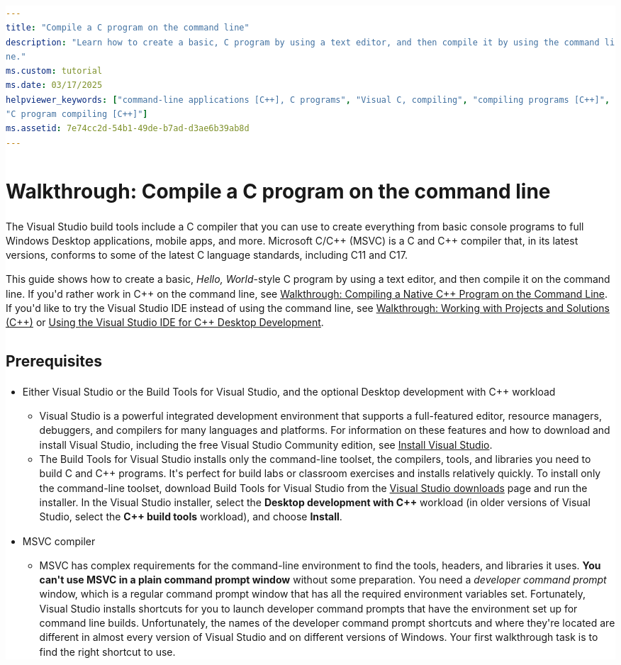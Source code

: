 ```yaml
---
title: "Compile a C program on the command line"
description: "Learn how to create a basic, C program by using a text editor, and then compile it by using the command line."
ms.custom: tutorial
ms.date: 03/17/2025
helpviewer_keywords: ["command-line applications [C++], C programs", "Visual C, compiling", "compiling programs [C++]", "C program compiling [C++]"]
ms.assetid: 7e74cc2d-54b1-49de-b7ad-d3ae6b39ab8d
---
```

# Walkthrough: Compile a C program on the command line

The Visual Studio build tools include a C compiler that you can use to create everything from basic console programs to full Windows Desktop applications, mobile apps, and more. Microsoft C/C++ (MSVC) is a C and C++ compiler that, in its latest versions, conforms to some of the latest C language standards, including C11 and C17.

This guide shows how to create a basic, *Hello, World*-style C program by using a text editor, and then compile it on the command line. If you'd rather work in C++ on the command line, see [Walkthrough: Compiling a Native C++ Program on the Command Line](walkthrough-compiling-a-native-cpp-program-on-the-command-line.md). If you'd like to try the Visual Studio IDE instead of using the command line, see [Walkthrough: Working with Projects and Solutions (C++)](../ide/walkthrough-working-with-projects-and-solutions-cpp.md) or [Using the Visual Studio IDE for C++ Desktop Development](../ide/using-the-visual-studio-ide-for-cpp-desktop-development.md).

## Prerequisites

- Either Visual Studio or the Build Tools for Visual Studio, and the optional Desktop development with C++ workload
  - Visual Studio is a powerful integrated development environment that supports a full-featured editor, resource managers, debuggers, and compilers for many languages and platforms. For information on these features and how to download and install Visual Studio, including the free Visual Studio Community edition, see [Install Visual Studio](/visualstudio/install/install-visual-studio).
  - The Build Tools for Visual Studio installs only the command-line toolset, the compilers, tools, and libraries you need to build C and C++ programs. It's perfect for build labs or classroom exercises and installs relatively quickly. To install only the command-line toolset, download Build Tools for Visual Studio from the [Visual Studio downloads](https://visualstudio.microsoft.com/downloads/#build-tools-for-visual-studio-2022) page and run the installer. In the Visual Studio installer, select the **Desktop development with C++** workload (in older versions of Visual Studio, select the **C++ build tools** workload), and choose **Install**.

- MSVC compiler
  - MSVC has complex requirements for the command-line environment to find the tools, headers, and libraries it uses. **You can't use MSVC in a plain command prompt window** without some preparation. You need a *developer command prompt* window, which is a regular command prompt window that has all the required environment variables set. Fortunately, Visual Studio installs shortcuts for you to launch developer command prompts that have the environment set up for command line builds. Unfortunately, the names of the developer command prompt shortcuts and where they're located are different in almost every version of Visual Studio and on different versions of Windows. Your first walkthrough task is to find the right shortcut to use.
